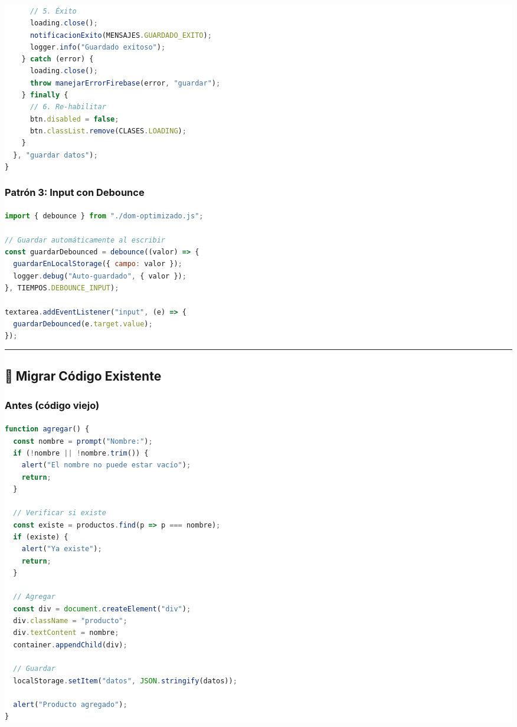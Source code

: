 ```javascript
      // 5. Éxito
      loading.close();
      notificacionExito(MENSAJES.GUARDADO_EXITO);
      logger.info("Guardado exitoso");
    } catch (error) {
      loading.close();
      throw manejarErrorFirebase(error, "guardar");
    } finally {
      // 6. Re-habilitar
      btn.disabled = false;
      btn.classList.remove(CLASES.LOADING);
    }
  }, "guardar datos");
}
```

### Patrón 3: Input con Debounce

```javascript
import { debounce } from "./dom-optimizado.js";

// Guardar automáticamente al escribir
const guardarDebounced = debounce((valor) => {
  guardarEnLocalStorage({ campo: valor });
  logger.debug("Auto-guardado", { valor });
}, TIEMPOS.DEBOUNCE_INPUT);

textarea.addEventListener("input", (e) => {
  guardarDebounced(e.target.value);
});
```

---

## 🔧 Migrar Código Existente

### Antes (código viejo)
```javascript
function agregar() {
  const nombre = prompt("Nombre:");
  if (!nombre || !nombre.trim()) {
    alert("El nombre no puede estar vacío");
    return;
  }
  
  // Verificar si existe
  const existe = productos.find(p => p === nombre);
  if (existe) {
    alert("Ya existe");
    return;
  }
  
  // Agregar
  const div = document.createElement("div");
  div.className = "producto";
  div.textContent = nombre;
  container.appendChild(div);
  
  // Guardar
  localStorage.setItem("datos", JSON.stringify(datos));
  
  alert("Producto agregado");
}
```
